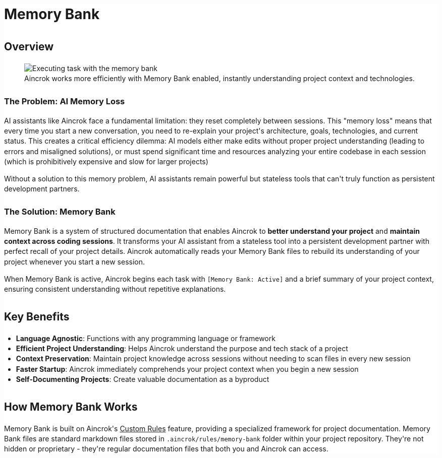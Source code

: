 # Memory Bank

## Overview

<figure style={{ float: 'right', width: '40%', maxWidth: '350px', margin: '0 0 10px 20px' }}>
  <img src="/img/memory-bank/at-work.png" alt="Executing task with the memory bank" style={{ border: '1px solid grey', borderRadius: '5px', width: '100%' }} />
  <figcaption style={{ fontSize: '0.9rem', color: '#666', marginTop: '8px', textAlign: 'center' }}>
    Aincrok works more efficiently with Memory Bank enabled, instantly understanding project context and technologies.
  </figcaption>
</figure>

### The Problem: AI Memory Loss

AI assistants like Aincrok face a fundamental limitation: they reset completely between sessions. This "memory loss" means that every time you start a new conversation, you need to re-explain your project's architecture, goals, technologies, and current status. This creates a critical efficiency dilemma: AI models either make edits without proper project understanding (leading to errors and misaligned solutions), or must spend significant time and resources analyzing your entire codebase in each session (which is prohibitively expensive and slow for larger projects)

Without a solution to this memory problem, AI assistants remain powerful but stateless tools that can't truly function as persistent development partners.

### The Solution: Memory Bank

Memory Bank is a system of structured documentation that enables Aincrok to **better understand your project** and **maintain context across coding sessions**. It transforms your AI assistant from a stateless tool into a persistent development partner with perfect recall of your project details. Aincrok automatically reads your Memory Bank files to rebuild its understanding of your project whenever you start a new session.

When Memory Bank is active, Aincrok begins each task with `[Memory Bank: Active]` and a brief summary of your project context, ensuring consistent understanding without repetitive explanations.

## Key Benefits

- **Language Agnostic**: Functions with any programming language or framework
- **Efficient Project Understanding**: Helps Aincrok understand the purpose and tech stack of a project
- **Context Preservation**: Maintain project knowledge across sessions without needing to scan files in every new session
- **Faster Startup**: Aincrok immediately comprehends your project context when you begin a new session
- **Self-Documenting Projects**: Create valuable documentation as a byproduct

## How Memory Bank Works

Memory Bank is built on Aincrok's [Custom Rules](/advanced-usage/custom-rules) feature, providing a specialized framework for project documentation. Memory Bank files are standard markdown files stored in `.aincrok/rules/memory-bank` folder within your project repository. They're not hidden or proprietary - they're regular documentation files that both you and Aincrok can access.
